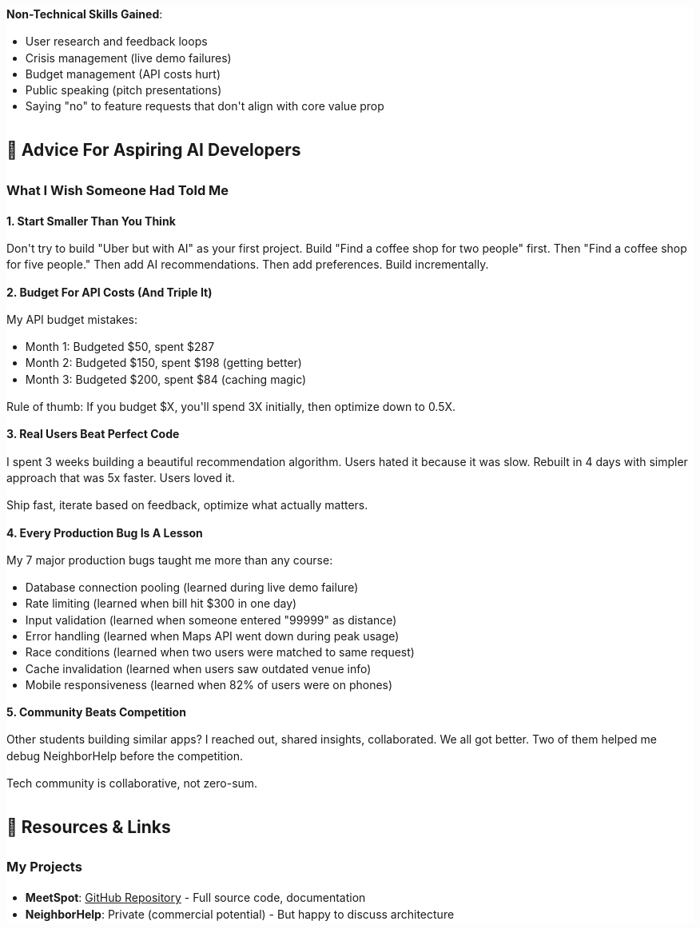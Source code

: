 **Non-Technical Skills Gained**:
- User research and feedback loops
- Crisis management (live demo failures)
- Budget management (API costs hurt)
- Public speaking (pitch presentations)
- Saying "no" to feature requests that don't align with core value prop

## 🎯 Advice For Aspiring AI Developers

### What I Wish Someone Had Told Me

**1. Start Smaller Than You Think**

Don't try to build "Uber but with AI" as your first project. Build "Find a coffee shop for two people" first. Then "Find a coffee shop for five people." Then add AI recommendations. Then add preferences. Build incrementally.

**2. Budget For API Costs (And Triple It)**

My API budget mistakes:
- Month 1: Budgeted $50, spent $287
- Month 2: Budgeted $150, spent $198 (getting better)
- Month 3: Budgeted $200, spent $84 (caching magic)

Rule of thumb: If you budget $X, you'll spend 3X initially, then optimize down to 0.5X.

**3. Real Users Beat Perfect Code**

I spent 3 weeks building a beautiful recommendation algorithm. Users hated it because it was slow. Rebuilt in 4 days with simpler approach that was 5x faster. Users loved it.

Ship fast, iterate based on feedback, optimize what actually matters.

**4. Every Production Bug Is A Lesson**

My 7 major production bugs taught me more than any course:
- Database connection pooling (learned during live demo failure)
- Rate limiting (learned when bill hit $300 in one day)
- Input validation (learned when someone entered "99999" as distance)
- Error handling (learned when Maps API went down during peak usage)
- Race conditions (learned when two users were matched to same request)
- Cache invalidation (learned when users saw outdated venue info)
- Mobile responsiveness (learned when 82% of users were on phones)

**5. Community Beats Competition**

Other students building similar apps? I reached out, shared insights, collaborated. We all got better. Two of them helped me debug NeighborHelp before the competition.

Tech community is collaborative, not zero-sum.

## 🔗 Resources & Links

### My Projects
- **MeetSpot**: [GitHub Repository](https://github.com/JasonRobertDestiny/MeetSpot) - Full source code, documentation
- **NeighborHelp**: Private (commercial potential) - But happy to discuss architecture
